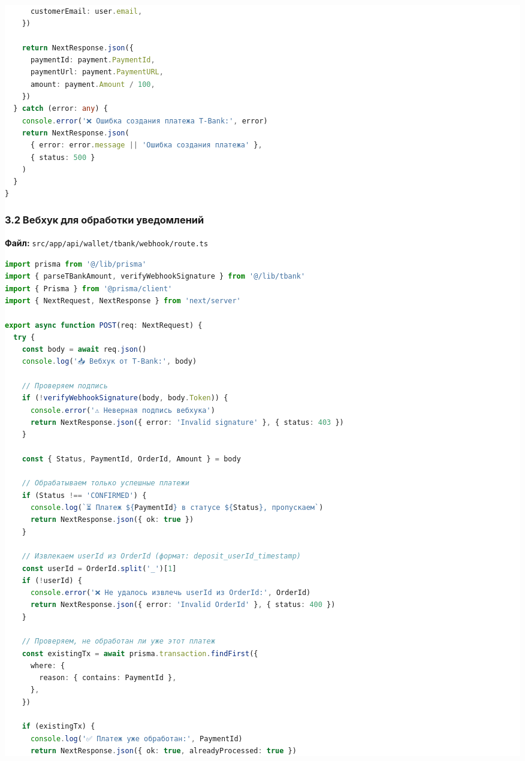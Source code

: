 ```typescript
      customerEmail: user.email,
    })

    return NextResponse.json({
      paymentId: payment.PaymentId,
      paymentUrl: payment.PaymentURL,
      amount: payment.Amount / 100,
    })
  } catch (error: any) {
    console.error('❌ Ошибка создания платежа T-Bank:', error)
    return NextResponse.json(
      { error: error.message || 'Ошибка создания платежа' },
      { status: 500 }
    )
  }
}
```

### 3.2 Вебхук для обработки уведомлений

**Файл:** `src/app/api/wallet/tbank/webhook/route.ts`

```typescript
import prisma from '@/lib/prisma'
import { parseTBankAmount, verifyWebhookSignature } from '@/lib/tbank'
import { Prisma } from '@prisma/client'
import { NextRequest, NextResponse } from 'next/server'

export async function POST(req: NextRequest) {
  try {
    const body = await req.json()
    console.log('📥 Вебхук от T-Bank:', body)

    // Проверяем подпись
    if (!verifyWebhookSignature(body, body.Token)) {
      console.error('⚠️ Неверная подпись вебхука')
      return NextResponse.json({ error: 'Invalid signature' }, { status: 403 })
    }

    const { Status, PaymentId, OrderId, Amount } = body

    // Обрабатываем только успешные платежи
    if (Status !== 'CONFIRMED') {
      console.log(`⏳ Платеж ${PaymentId} в статусе ${Status}, пропускаем`)
      return NextResponse.json({ ok: true })
    }

    // Извлекаем userId из OrderId (формат: deposit_userId_timestamp)
    const userId = OrderId.split('_')[1]
    if (!userId) {
      console.error('❌ Не удалось извлечь userId из OrderId:', OrderId)
      return NextResponse.json({ error: 'Invalid OrderId' }, { status: 400 })
    }

    // Проверяем, не обработан ли уже этот платеж
    const existingTx = await prisma.transaction.findFirst({
      where: {
        reason: { contains: PaymentId },
      },
    })

    if (existingTx) {
      console.log('✅ Платеж уже обработан:', PaymentId)
      return NextResponse.json({ ok: true, alreadyProcessed: true })
```